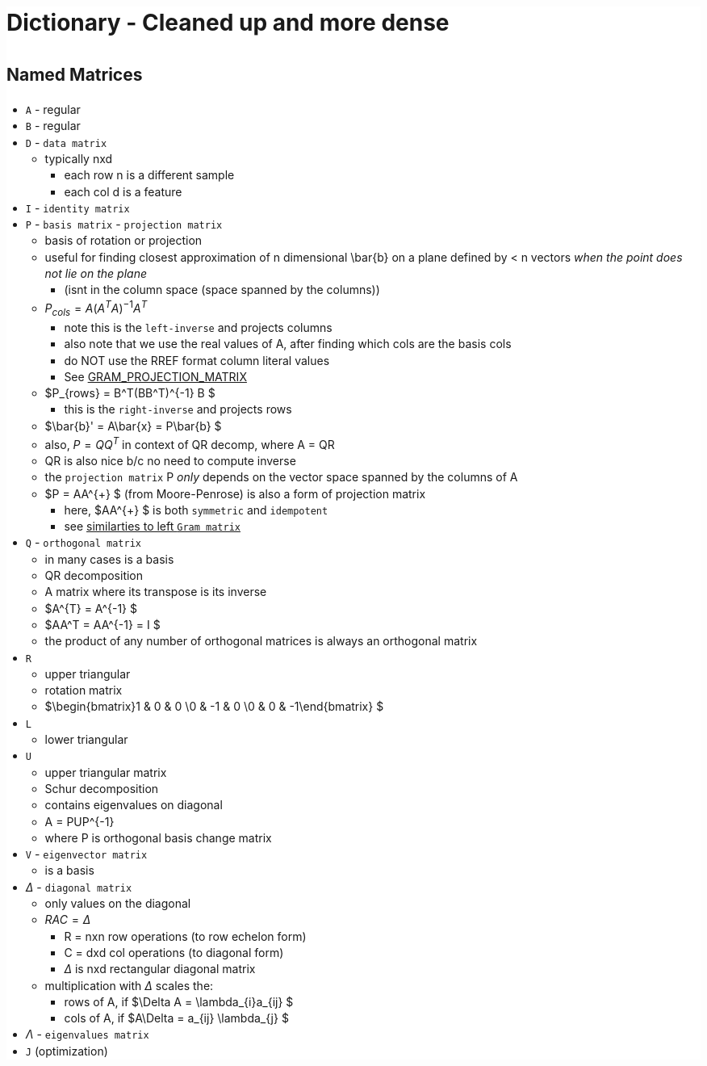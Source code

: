 # Dictionary - Cleaned up and more dense

## Named Matrices

- `A` - regular
- `B` - regular
- `D` - `data matrix`
  - typically nxd
    - each row n is a different sample
    - each col d is a feature
- `I` - `identity matrix`
- `P` - `basis matrix` - `projection matrix`
  - basis of rotation or projection
  - useful for finding closest approximation of n dimensional \bar{b} on a plane defined by < n vectors *when the point does not lie on the plane*
    - (isnt in the column space (space spanned by the columns))
  - $P_{cols} = A(A^T A)^{-1} A^T$
    - note this is the `left-inverse` and projects columns
    - also note that we use the real values of A, after finding which cols are the basis cols
    - do NOT use the RREF format column literal values
    - See [GRAM_PROJECTION_MATRIX](./GRAM_PROJECTION_MATRIX.md)
  - $P_{rows} = B^T(BB^T)^{-1} B $
    - this is the `right-inverse` and projects rows
  - $\bar{b}' = A\bar{x} = P\bar{b}  $
  - also, $P = QQ^T$ in context of QR decomp, where A = QR
  - QR is also nice b/c no need to compute inverse
  - the `projection matrix` P *only* depends on the vector space spanned by the columns of A
  - $P = AA^{+} $ (from Moore-Penrose) is also a form of projection matrix
    - here, $AA^{+} $ is both `symmetric` and `idempotent`
    - see [similarties to left `Gram matrix`](./GRAM_PROJECTION_MATRIX.md)
- `Q` - `orthogonal matrix`
  - in many cases is a basis
  - QR decomposition
  - A matrix where its transpose is its inverse
  - $A^{T} = A^{-1} $
  - $AA^T = AA^{-1} = I $
  - the product of any number of orthogonal matrices is always an orthogonal matrix
- `R`
  - upper triangular
  - rotation matrix
  - $\begin{bmatrix}1 & 0 & 0 \\0 & -1 & 0 \\0 & 0 & -1\end{bmatrix} $
- `L`
  - lower triangular
- `U`
  - upper triangular matrix
  - Schur decomposition
  - contains eigenvalues on diagonal
  - A = PUP^{-1}
  - where P is orthogonal basis change matrix
- `V` - `eigenvector matrix`
  - is a basis
- $\Delta$ - `diagonal matrix`
  - only values on the diagonal
  - $RAC = \Delta$
    - R = nxn row operations (to row echelon form)
    - C = dxd col operations (to diagonal form)
    - $\Delta$ is nxd rectangular diagonal matrix
  - multiplication with $\Delta$ scales the:
    - rows of A, if $\Delta A = \lambda_{i}a_{ij} $
    - cols of A, if $A\Delta = a_{ij} \lambda_{j} $
- $\Lambda$ - `eigenvalues matrix`
- `J` (optimization)